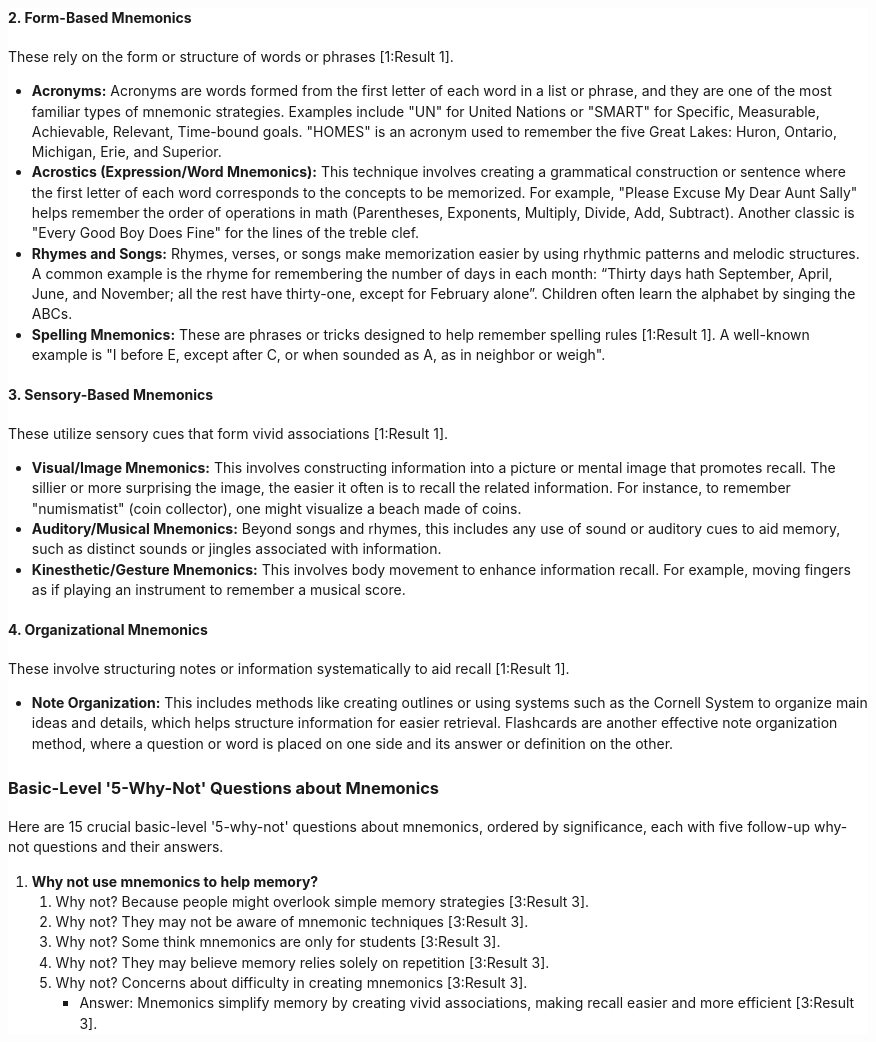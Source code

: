 #### 2. Form-Based Mnemonics
These rely on the form or structure of words or phrases [1:Result 1].

*   **Acronyms:** Acronyms are words formed from the first letter of each word in a list or phrase, and they are one of the most familiar types of mnemonic strategies. Examples include "UN" for United Nations or "SMART" for Specific, Measurable, Achievable, Relevant, Time-bound goals. "HOMES" is an acronym used to remember the five Great Lakes: Huron, Ontario, Michigan, Erie, and Superior.
*   **Acrostics (Expression/Word Mnemonics):** This technique involves creating a grammatical construction or sentence where the first letter of each word corresponds to the concepts to be memorized. For example, "Please Excuse My Dear Aunt Sally" helps remember the order of operations in math (Parentheses, Exponents, Multiply, Divide, Add, Subtract). Another classic is "Every Good Boy Does Fine" for the lines of the treble clef.
*   **Rhymes and Songs:** Rhymes, verses, or songs make memorization easier by using rhythmic patterns and melodic structures. A common example is the rhyme for remembering the number of days in each month: “Thirty days hath September, April, June, and November; all the rest have thirty-one, except for February alone”. Children often learn the alphabet by singing the ABCs.
*   **Spelling Mnemonics:** These are phrases or tricks designed to help remember spelling rules [1:Result 1]. A well-known example is "I before E, except after C, or when sounded as A, as in neighbor or weigh".

#### 3. Sensory-Based Mnemonics
These utilize sensory cues that form vivid associations [1:Result 1].

*   **Visual/Image Mnemonics:** This involves constructing information into a picture or mental image that promotes recall. The sillier or more surprising the image, the easier it often is to recall the related information. For instance, to remember "numismatist" (coin collector), one might visualize a beach made of coins.
*   **Auditory/Musical Mnemonics:** Beyond songs and rhymes, this includes any use of sound or auditory cues to aid memory, such as distinct sounds or jingles associated with information.
*   **Kinesthetic/Gesture Mnemonics:** This involves body movement to enhance information recall. For example, moving fingers as if playing an instrument to remember a musical score.

#### 4. Organizational Mnemonics
These involve structuring notes or information systematically to aid recall [1:Result 1].

*   **Note Organization:** This includes methods like creating outlines or using systems such as the Cornell System to organize main ideas and details, which helps structure information for easier retrieval. Flashcards are another effective note organization method, where a question or word is placed on one side and its answer or definition on the other.

### Basic-Level '5-Why-Not' Questions about Mnemonics

Here are 15 crucial basic-level '5-why-not' questions about mnemonics, ordered by significance, each with five follow-up why-not questions and their answers.

1.  **Why not use mnemonics to help memory?**
    1.  Why not? Because people might overlook simple memory strategies [3:Result 3].
    2.  Why not? They may not be aware of mnemonic techniques [3:Result 3].
    3.  Why not? Some think mnemonics are only for students [3:Result 3].
    4.  Why not? They may believe memory relies solely on repetition [3:Result 3].
    5.  Why not? Concerns about difficulty in creating mnemonics [3:Result 3].
        *   Answer: Mnemonics simplify memory by creating vivid associations, making recall easier and more efficient [3:Result 3].
